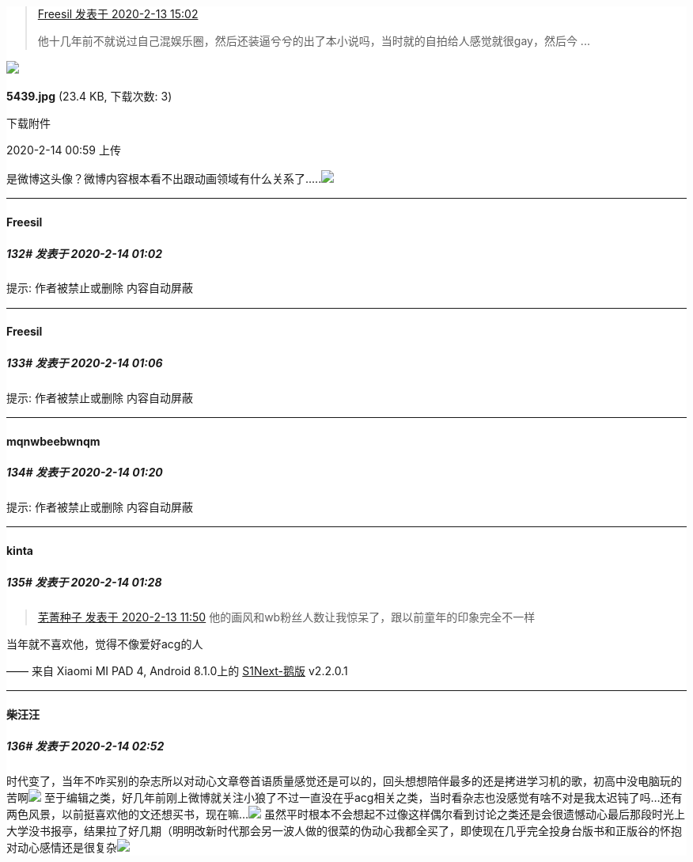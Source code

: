 <blockquote><a href="httphttps://bbs.saraba1st.com/2b/forum.php?mod=redirect&amp;goto=findpost&amp;pid=46406696&amp;ptid=1913385" target="_blank">Freesil 发表于 2020-2-13 15:02</a>

他十几年前不就说过自己混娱乐圈，然后还装逼兮兮的出了本小说吗，当时就的自拍给人感觉就很gay，然后今 ...</blockquote>

<img src="https://img.saraba1st.com/forum/202002/14/005935legpmv1wwt11t1ui.jpg" referrerpolicy="no-referrer">

<strong>5439.jpg</strong> (23.4 KB, 下载次数: 3)

下载附件

2020-2-14 00:59 上传

是微博这头像？微博内容根本看不出跟动画领域有什么关系了.....<img src="https://static.saraba1st.com/image/smiley/face2017/001.png" referrerpolicy="no-referrer">

*****

####  Freesil  
##### 132#       发表于 2020-2-14 01:02

提示: 作者被禁止或删除 内容自动屏蔽

*****

####  Freesil  
##### 133#       发表于 2020-2-14 01:06

提示: 作者被禁止或删除 内容自动屏蔽

*****

####  mqnwbeebwnqm  
##### 134#       发表于 2020-2-14 01:20

提示: 作者被禁止或删除 内容自动屏蔽

*****

####  kinta  
##### 135#       发表于 2020-2-14 01:28

<blockquote><a href="httphttps://bbs.saraba1st.com/2b/forum.php?mod=redirect&amp;goto=findpost&amp;pid=46404888&amp;ptid=1913385" target="_blank">芜菁种子 发表于 2020-2-13 11:50</a>
他的画风和wb粉丝人数让我惊呆了，跟以前童年的印象完全不一样</blockquote>
当年就不喜欢他，觉得不像爱好acg的人

—— 来自 Xiaomi MI PAD 4, Android 8.1.0上的 [S1Next-鹅版](https://github.com/ykrank/S1-Next/releases) v2.2.0.1

*****

####  柴汪汪  
##### 136#       发表于 2020-2-14 02:52

时代变了，当年不咋买别的杂志所以对动心文章卷首语质量感觉还是可以的，回头想想陪伴最多的还是拷进学习机的歌，初高中没电脑玩的苦啊<img src="https://static.saraba1st.com/image/smiley/face2017/001.png" referrerpolicy="no-referrer">
至于编辑之类，好几年前刚上微博就关注小狼了不过一直没在乎acg相关之类，当时看杂志也没感觉有啥不对是我太迟钝了吗…还有两色风景，以前挺喜欢他的文还想买书，现在嘛…<img src="https://static.saraba1st.com/image/smiley/face2017/021.png" referrerpolicy="no-referrer">
虽然平时根本不会想起不过像这样偶尔看到讨论之类还是会很遗憾动心最后那段时光上大学没书报亭，结果拉了好几期（明明改新时代那会另一波人做的很菜的伪动心我都全买了，即使现在几乎完全投身台版书和正版谷的怀抱对动心感情还是很复杂<img src="https://static.saraba1st.com/image/smiley/face2017/149.png" referrerpolicy="no-referrer">

